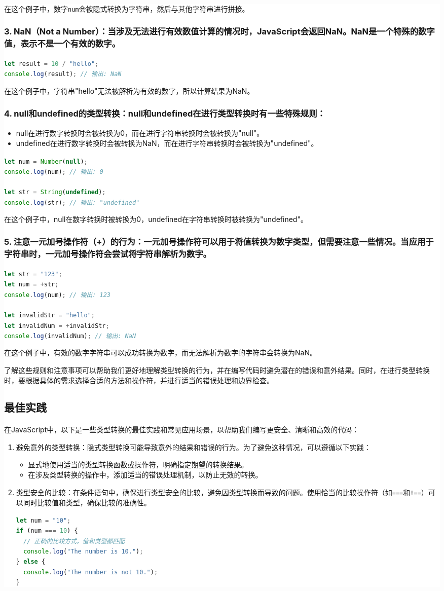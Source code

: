    在这个例子中，数字`num`会被隐式转换为字符串，然后与其他字符串进行拼接。

### 3. NaN（Not a Number）：当涉及无法进行有效数值计算的情况时，JavaScript会返回NaN。NaN是一个特殊的数字值，表示不是一个有效的数字。

   ```js
   let result = 10 / "hello";
   console.log(result); // 输出: NaN
   ```

   在这个例子中，字符串"hello"无法被解析为有效的数字，所以计算结果为NaN。

### 4. null和undefined的类型转换：null和undefined在进行类型转换时有一些特殊规则：

   - null在进行数字转换时会被转换为0，而在进行字符串转换时会被转换为"null"。
   - undefined在进行数字转换时会被转换为NaN，而在进行字符串转换时会被转换为"undefined"。

   ```js
   let num = Number(null);
   console.log(num); // 输出: 0

   let str = String(undefined);
   console.log(str); // 输出: "undefined"
   ```

   在这个例子中，null在数字转换时被转换为0，undefined在字符串转换时被转换为"undefined"。

### 5. 注意一元加号操作符（+）的行为：一元加号操作符可以用于将值转换为数字类型，但需要注意一些情况。当应用于字符串时，一元加号操作符会尝试将字符串解析为数字。

   ```js
   let str = "123";
   let num = +str;
   console.log(num); // 输出: 123

   let invalidStr = "hello";
   let invalidNum = +invalidStr;
   console.log(invalidNum); // 输出: NaN
   ```

   在这个例子中，有效的数字字符串可以成功转换为数字，而无法解析为数字的字符串会转换为NaN。

了解这些规则和注意事项可以帮助我们更好地理解类型转换的行为，并在编写代码时避免潜在的错误和意外结果。同时，在进行类型转换时，要根据具体的需求选择合适的方法和操作符，并进行适当的错误处理和边界检查。


## 最佳实践

在JavaScript中，以下是一些类型转换的最佳实践和常见应用场景，以帮助我们编写更安全、清晰和高效的代码：

1. 避免意外的类型转换：隐式类型转换可能导致意外的结果和错误的行为。为了避免这种情况，可以遵循以下实践：
   - 显式地使用适当的类型转换函数或操作符，明确指定期望的转换结果。
   - 在涉及类型转换的操作中，添加适当的错误处理机制，以防止无效的转换。

2. 类型安全的比较：在条件语句中，确保进行类型安全的比较，避免因类型转换而导致的问题。使用恰当的比较操作符（如`===`和`!==`）可以同时比较值和类型，确保比较的准确性。

   ```js
   let num = "10";
   if (num === 10) {
     // 正确的比较方式，值和类型都匹配
     console.log("The number is 10.");
   } else {
     console.log("The number is not 10.");
   }
   ```
